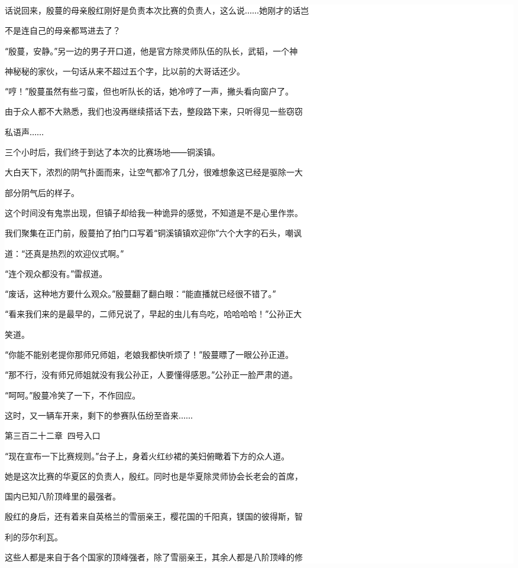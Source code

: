 话说回来，殷蔓的母亲殷红刚好是负责本次比赛的负责人，这么说……她刚才的话岂

不是连自己的母亲都骂进去了？

“殷蔓，安静。”另一边的男子开口道，他是官方除灵师队伍的队长，武韬，一个神

神秘秘的家伙，一句话从来不超过五个字，比以前的大哥话还少。

“哼！”殷蔓虽然有些刁蛮，但也听队长的话，她冷哼了一声，撇头看向窗户了。

由于众人都不大熟悉，我们也没再继续搭话下去，整段路下来，只听得见一些窃窃

私语声……

三个小时后，我们终于到达了本次的比赛场地——铜溪镇。

大白天下，浓烈的阴气扑面而来，让空气都冷了几分，很难想象这已经是驱除一大

部分阴气后的样子。

这个时间没有鬼祟出现，但镇子却给我一种诡异的感觉，不知道是不是心里作祟。

我们聚集在正门前，殷蔓拍了拍门口写着“铜溪镇镇欢迎你”六个大字的石头，嘲讽

道：“还真是热烈的欢迎仪式啊。”



“连个观众都没有。”雷叔道。

“废话，这种地方要什么观众。”殷蔓翻了翻白眼：“能直播就已经很不错了。”

“看来我们来的是最早的，二师兄说了，早起的虫儿有鸟吃，哈哈哈哈！”公孙正大

笑道。



“你能不能别老提你那师兄师姐，老娘我都快听烦了！”殷蔓瞟了一眼公孙正道。



“那不行，没有师兄师姐就没有我公孙正，人要懂得感恩。”公孙正一脸严肃的道。



“呵呵。”殷蔓冷笑了一下，不作回应。



这时，又一辆车开来，剩下的参赛队伍纷至沓来……

第三百二十二章  四号入口



“现在宣布一下比赛规则。”台子上，身着火红纱裙的美妇俯瞰着下方的众人道。

她是这次比赛的华夏区的负责人，殷红。同时也是华夏除灵师协会长老会的首席，

国内已知八阶顶峰里的最强者。



殷红的身后，还有着来自英格兰的雪丽亲王，樱花国的千阳真，镁国的彼得斯，智

利的莎尔利瓦。

这些人都是来自于各个国家的顶峰强者，除了雪丽亲王，其余人都是八阶顶峰的修
